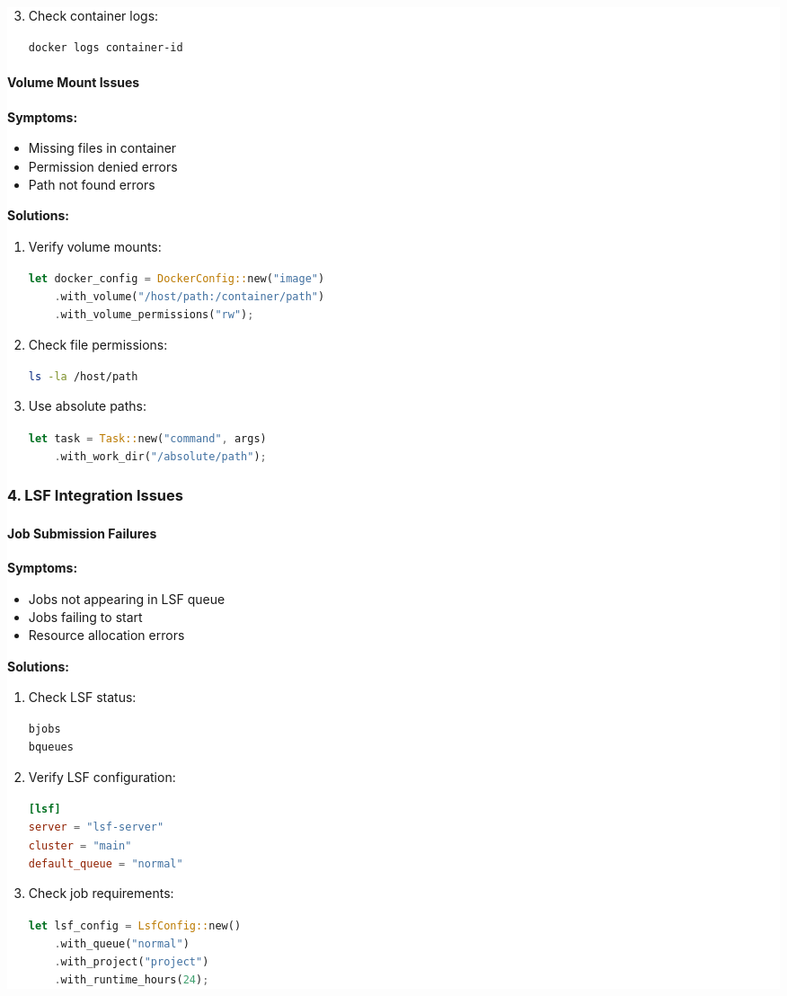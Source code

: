 3. Check container logs:
   ```bash
   docker logs container-id
   ```

#### Volume Mount Issues
**Symptoms:**
- Missing files in container
- Permission denied errors
- Path not found errors

**Solutions:**
1. Verify volume mounts:
   ```rust
   let docker_config = DockerConfig::new("image")
       .with_volume("/host/path:/container/path")
       .with_volume_permissions("rw");
   ```

2. Check file permissions:
   ```bash
   ls -la /host/path
   ```

3. Use absolute paths:
   ```rust
   let task = Task::new("command", args)
       .with_work_dir("/absolute/path");
   ```

### 4. LSF Integration Issues

#### Job Submission Failures
**Symptoms:**
- Jobs not appearing in LSF queue
- Jobs failing to start
- Resource allocation errors

**Solutions:**
1. Check LSF status:
   ```bash
   bjobs
   bqueues
   ```

2. Verify LSF configuration:
   ```toml
   [lsf]
   server = "lsf-server"
   cluster = "main"
   default_queue = "normal"
   ```

3. Check job requirements:
   ```rust
   let lsf_config = LsfConfig::new()
       .with_queue("normal")
       .with_project("project")
       .with_runtime_hours(24);
   ```
